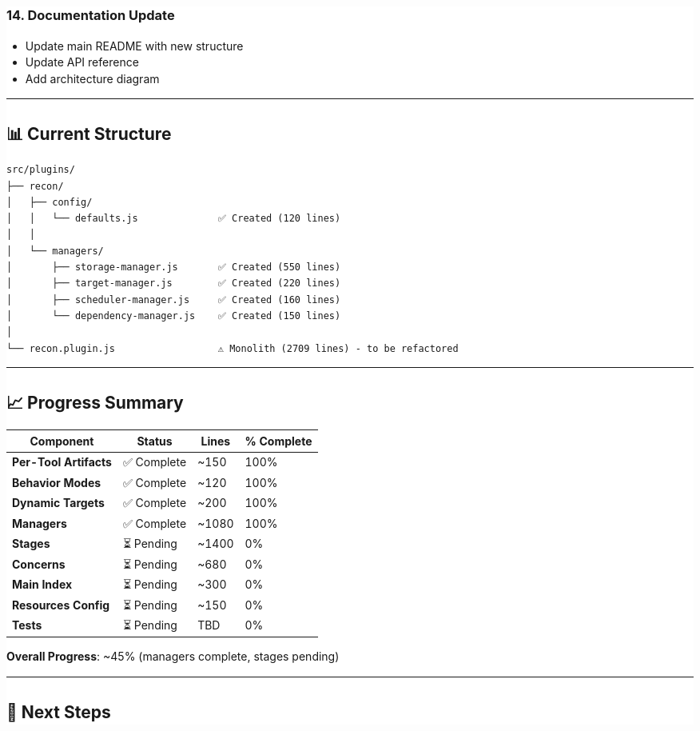 ### 14. **Documentation Update**
- Update main README with new structure
- Update API reference
- Add architecture diagram

---

## 📊 Current Structure

```
src/plugins/
├── recon/
│   ├── config/
│   │   └── defaults.js              ✅ Created (120 lines)
│   │
│   └── managers/
│       ├── storage-manager.js       ✅ Created (550 lines)
│       ├── target-manager.js        ✅ Created (220 lines)
│       ├── scheduler-manager.js     ✅ Created (160 lines)
│       └── dependency-manager.js    ✅ Created (150 lines)
│
└── recon.plugin.js                  ⚠️ Monolith (2709 lines) - to be refactored
```

---

## 📈 Progress Summary

| Component | Status | Lines | % Complete |
|-----------|--------|-------|------------|
| **Per-Tool Artifacts** | ✅ Complete | ~150 | 100% |
| **Behavior Modes** | ✅ Complete | ~120 | 100% |
| **Dynamic Targets** | ✅ Complete | ~200 | 100% |
| **Managers** | ✅ Complete | ~1080 | 100% |
| **Stages** | ⏳ Pending | ~1400 | 0% |
| **Concerns** | ⏳ Pending | ~680 | 0% |
| **Main Index** | ⏳ Pending | ~300 | 0% |
| **Resources Config** | ⏳ Pending | ~150 | 0% |
| **Tests** | ⏳ Pending | TBD | 0% |

**Overall Progress**: ~45% (managers complete, stages pending)

---

## 🎯 Next Steps
